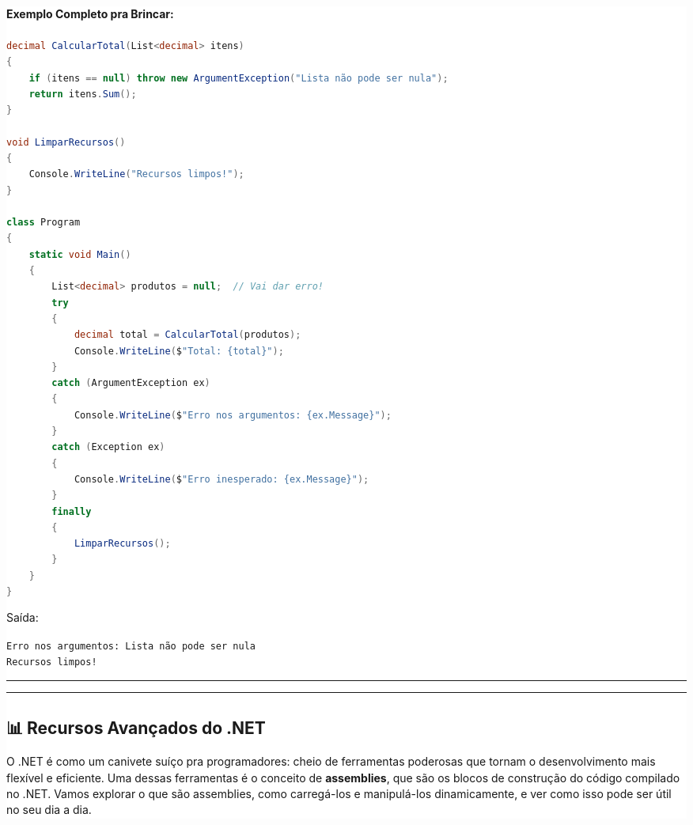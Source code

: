#### Exemplo Completo pra Brincar:
```csharp
decimal CalcularTotal(List<decimal> itens)
{
    if (itens == null) throw new ArgumentException("Lista não pode ser nula");
    return itens.Sum();
}

void LimparRecursos()
{
    Console.WriteLine("Recursos limpos!");
}

class Program
{
    static void Main()
    {
        List<decimal> produtos = null;  // Vai dar erro!
        try
        {
            decimal total = CalcularTotal(produtos);
            Console.WriteLine($"Total: {total}");
        }
        catch (ArgumentException ex)
        {
            Console.WriteLine($"Erro nos argumentos: {ex.Message}");
        }
        catch (Exception ex)
        {
            Console.WriteLine($"Erro inesperado: {ex.Message}");
        }
        finally
        {
            LimparRecursos();
        }
    }
}
```
Saída:  
```
Erro nos argumentos: Lista não pode ser nula
Recursos limpos!
```

---

---

## 📊 Recursos Avançados do .NET

O .NET é como um canivete suíço pra programadores: cheio de ferramentas poderosas que tornam o desenvolvimento mais flexível e eficiente. Uma dessas ferramentas é o conceito de **assemblies**, que são os blocos de construção do código compilado no .NET. Vamos explorar o que são assemblies, como carregá-los e manipulá-los dinamicamente, e ver como isso pode ser útil no seu dia a dia.
